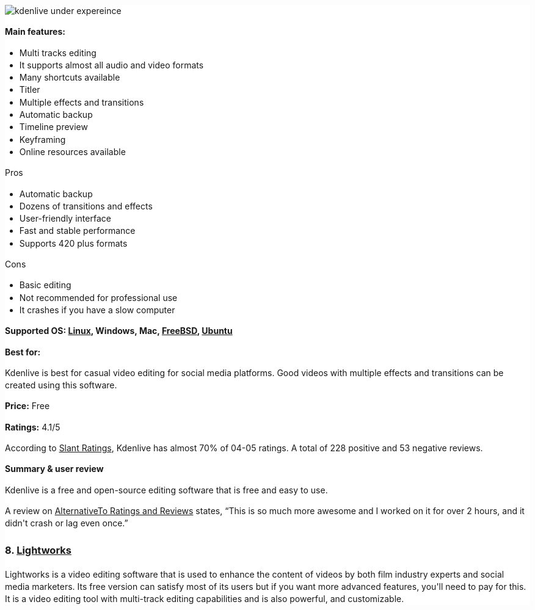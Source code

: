 ![kdenlive under expereince](https://images.wondershare.com/filmora/article-images/2022/10/top-10-linux-alternatives-to-adobe-premiere-7.jpg)

**Main features:**

* Multi tracks editing
* It supports almost all audio and video formats
* Many shortcuts available
* Titler
* Multiple effects and transitions
* Automatic backup
* Timeline preview
* Keyframing
* Online resources available

 Pros

* Automatic backup
* Dozens of transitions and effects
* User-friendly interface
* Fast and stable performance
* Supports 420 plus formats

 Cons

* Basic editing
* Not recommended for professional use
* It crashes if you have a slow computer

**Supported OS: [Linux](https://www.linux.org/), Windows, Mac, [FreeBSD](https://www.freebsd.org/), [Ubuntu](https://ubuntu.com/)**

**Best for:**

Kdenlive is best for casual video editing for social media platforms. Good videos with multiple effects and transitions can be created using this software.

**Price:** Free

**Ratings:** 4.1/5

According to [Slant Ratings](https://www.slant.co/), Kdenlive has almost 70% of 04-05 ratings. A total of 228 positive and 53 negative reviews.

**Summary & user review**

Kdenlive is a free and open-source editing software that is free and easy to use.

A review on [AlternativeTo Ratings and Reviews](https://alternativeto.net/software/kdenlive/about/#post-23629) states, “This is so much more awesome and I worked on it for over 2 hours, and it didn't crash or lag even once.”

### 8\. [Lightworks](https://lwks.com/)

Lightworks is a video editing software that is used to enhance the content of videos by both film industry experts and social media marketers. Its free version can satisfy most of its users but if you want more advanced features, you'll need to pay for this. It is a video editing tool with multi-track editing capabilities and is also powerful, and customizable.
